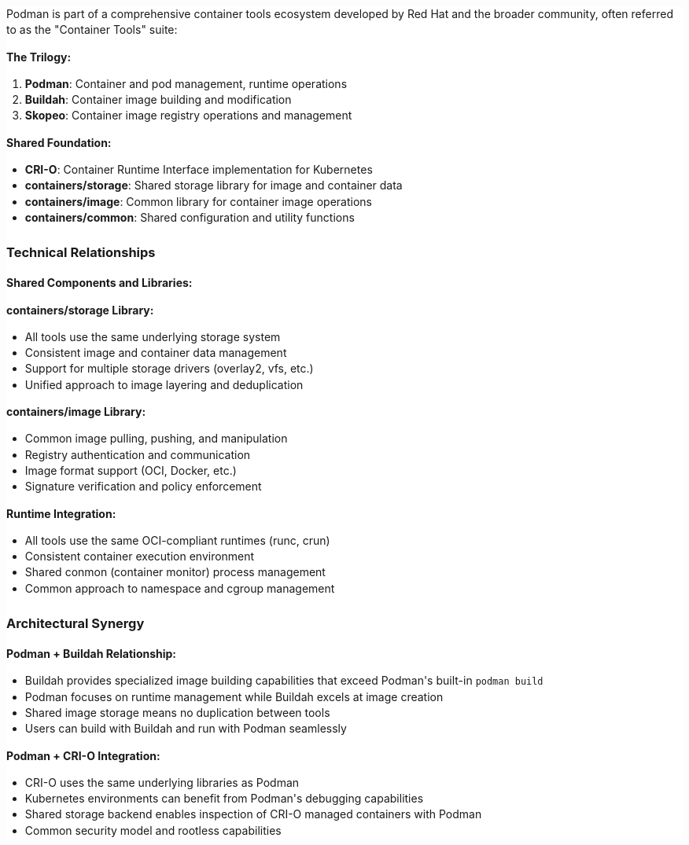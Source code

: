 Podman is part of a comprehensive container tools ecosystem developed by Red Hat and the
broader community, often referred to as the "Container Tools" suite:

**The Trilogy:**

1. **Podman**: Container and pod management, runtime operations
2. **Buildah**: Container image building and modification
3. **Skopeo**: Container image registry operations and management

**Shared Foundation:**

- **CRI-O**: Container Runtime Interface implementation for Kubernetes
- **containers/storage**: Shared storage library for image and container data
- **containers/image**: Common library for container image operations
- **containers/common**: Shared configuration and utility functions

### Technical Relationships

**Shared Components and Libraries:**

**containers/storage Library:**

- All tools use the same underlying storage system
- Consistent image and container data management
- Support for multiple storage drivers (overlay2, vfs, etc.)
- Unified approach to image layering and deduplication

**containers/image Library:**

- Common image pulling, pushing, and manipulation
- Registry authentication and communication
- Image format support (OCI, Docker, etc.)
- Signature verification and policy enforcement

**Runtime Integration:**

- All tools use the same OCI-compliant runtimes (runc, crun)
- Consistent container execution environment
- Shared conmon (container monitor) process management
- Common approach to namespace and cgroup management

### Architectural Synergy

**Podman + Buildah Relationship:**

- Buildah provides specialized image building capabilities that exceed Podman's
  built-in `podman build`
- Podman focuses on runtime management while Buildah excels at image creation
- Shared image storage means no duplication between tools
- Users can build with Buildah and run with Podman seamlessly

**Podman + CRI-O Integration:**

- CRI-O uses the same underlying libraries as Podman
- Kubernetes environments can benefit from Podman's debugging capabilities
- Shared storage backend enables inspection of CRI-O managed containers with Podman
- Common security model and rootless capabilities
